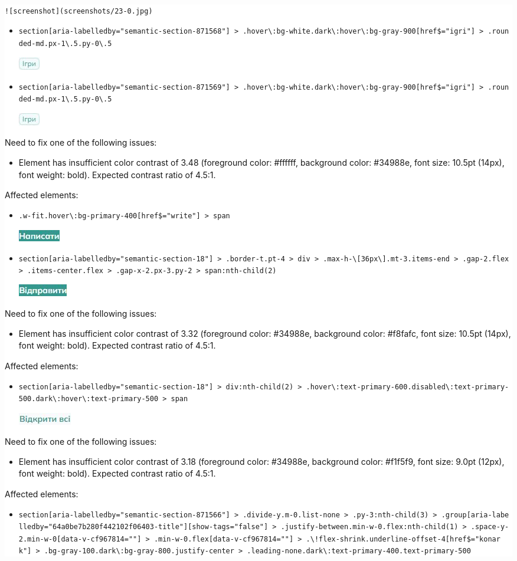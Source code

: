 	![screenshot](screenshots/23-0.jpg)
- `section[aria-labelledby="semantic-section-871568"] > .hover\:bg-white.dark\:hover\:bg-gray-900[href$="igri"] > .rounded-md.px-1\.5.py-0\.5`

	![screenshot](screenshots/24-0.jpg)
- `section[aria-labelledby="semantic-section-871569"] > .hover\:bg-white.dark\:hover\:bg-gray-900[href$="igri"] > .rounded-md.px-1\.5.py-0\.5`

	![screenshot](screenshots/25-0.jpg)

Need to fix one of the following issues:

- Element has insufficient color contrast of 3.48 (foreground color: #ffffff, background color: #34988e, font size: 10.5pt (14px), font weight: bold). Expected contrast ratio of 4.5:1.

Affected elements:

- `.w-fit.hover\:bg-primary-400[href$="write"] > span`

	![screenshot](screenshots/26-0.jpg)
- `section[aria-labelledby="semantic-section-18"] > .border-t.pt-4 > div > .max-h-\[36px\].mt-3.items-end > .gap-2.flex > .items-center.flex > .gap-x-2.px-3.py-2 > span:nth-child(2)`

	![screenshot](screenshots/27-0.jpg)

Need to fix one of the following issues:

- Element has insufficient color contrast of 3.32 (foreground color: #34988e, background color: #f8fafc, font size: 10.5pt (14px), font weight: bold). Expected contrast ratio of 4.5:1.

Affected elements:

- `section[aria-labelledby="semantic-section-18"] > div:nth-child(2) > .hover\:text-primary-600.disabled\:text-primary-500.dark\:hover\:text-primary-500 > span`

	![screenshot](screenshots/28-0.jpg)

Need to fix one of the following issues:

- Element has insufficient color contrast of 3.18 (foreground color: #34988e, background color: #f1f5f9, font size: 9.0pt (12px), font weight: bold). Expected contrast ratio of 4.5:1.

Affected elements:

- `section[aria-labelledby="semantic-section-871566"] > .divide-y.m-0.list-none > .py-3:nth-child(3) > .group[aria-labelledby="64a0be7b280f442102f06403-title"][show-tags="false"] > .justify-between.min-w-0.flex:nth-child(1) > .space-y-2.min-w-0[data-v-cf967814=""] > .min-w-0.flex[data-v-cf967814=""] > .\!flex-shrink.underline-offset-4[href$="konark"] > .bg-gray-100.dark\:bg-gray-800.justify-center > .leading-none.dark\:text-primary-400.text-primary-500`
